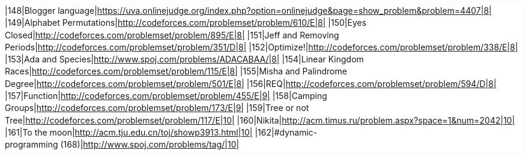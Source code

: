 |148|Blogger language|https://uva.onlinejudge.org/index.php?option=onlinejudge&page=show_problem&problem=4407|8|
|149|Alphabet Permutations|http://codeforces.com/problemset/problem/610/E|8|
|150|Eyes Closed|http://codeforces.com/problemset/problem/895/E|8|
|151|Jeff and Removing Periods|http://codeforces.com/problemset/problem/351/D|8|
|152|Optimize!|http://codeforces.com/problemset/problem/338/E|8|
|153|Ada and Species|http://www.spoj.com/problems/ADACABAA/|8|
|154|Linear Kingdom Races|http://codeforces.com/problemset/problem/115/E|8|
|155|Misha and Palindrome Degree|http://codeforces.com/problemset/problem/501/E|8|
|156|REQ|http://codeforces.com/problemset/problem/594/D|8|
|157|Function|http://codeforces.com/problemset/problem/455/E|9|
|158|Camping Groups|http://codeforces.com/problemset/problem/173/E|9|
|159|Tree or not Tree|http://codeforces.com/problemset/problem/117/E|10|
|160|Nikita|http://acm.timus.ru/problem.aspx?space=1&num=2042|10|
|161|To the moon|http://acm.tju.edu.cn/toj/showp3913.html|10|
|162|#dynamic-programming&nbsp;(168)</span>|http://www.spoj.com/problems/tag/|10|
